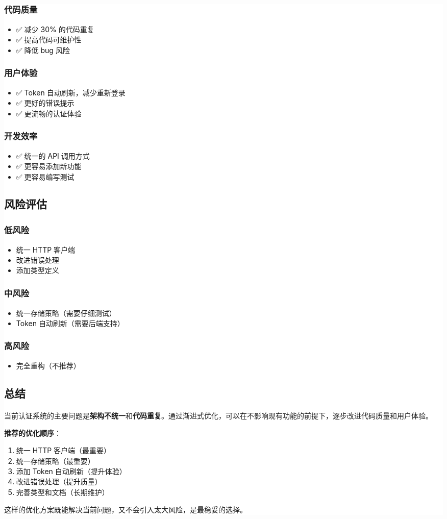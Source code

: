 ### 代码质量

- ✅ 减少 30% 的代码重复
- ✅ 提高代码可维护性
- ✅ 降低 bug 风险

### 用户体验

- ✅ Token 自动刷新，减少重新登录
- ✅ 更好的错误提示
- ✅ 更流畅的认证体验

### 开发效率

- ✅ 统一的 API 调用方式
- ✅ 更容易添加新功能
- ✅ 更容易编写测试

## 风险评估

### 低风险

- 统一 HTTP 客户端
- 改进错误处理
- 添加类型定义

### 中风险

- 统一存储策略（需要仔细测试）
- Token 自动刷新（需要后端支持）

### 高风险

- 完全重构（不推荐）

## 总结

当前认证系统的主要问题是**架构不统一**和**代码重复**。通过渐进式优化，可以在不影响现有功能的前提下，逐步改进代码质量和用户体验。

**推荐的优化顺序**：
1. 统一 HTTP 客户端（最重要）
2. 统一存储策略（最重要）
3. 添加 Token 自动刷新（提升体验）
4. 改进错误处理（提升质量）
5. 完善类型和文档（长期维护）

这样的优化方案既能解决当前问题，又不会引入太大风险，是最稳妥的选择。
